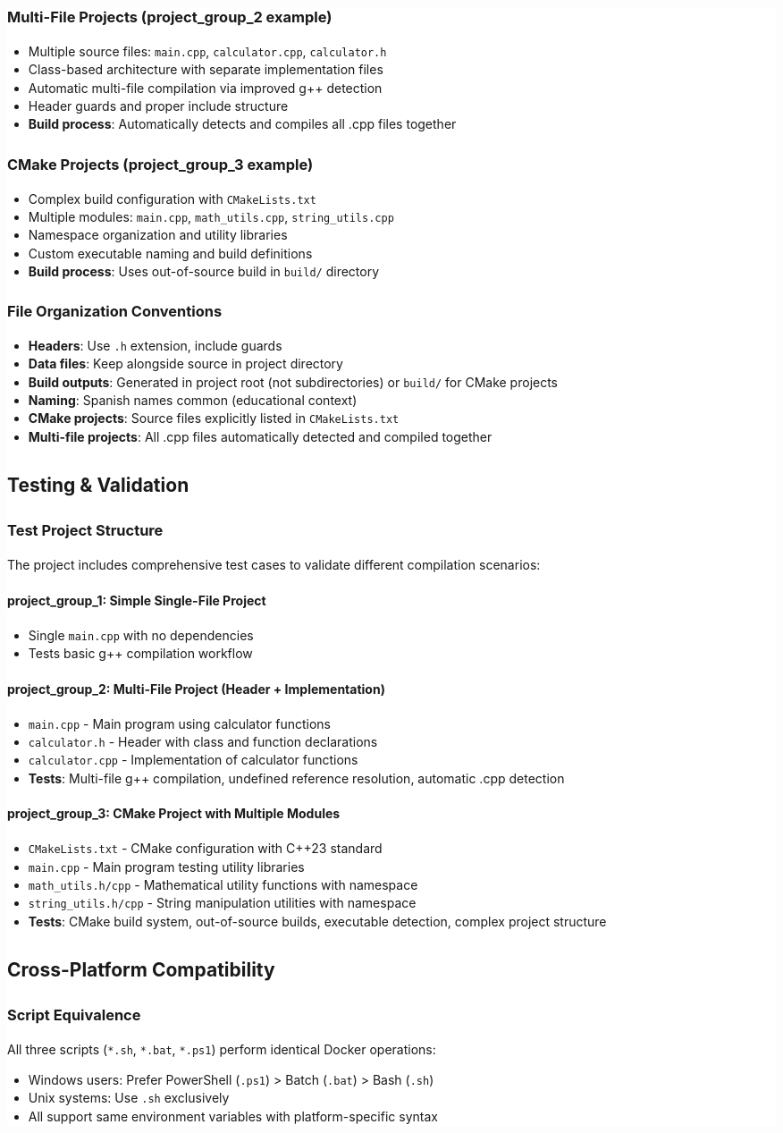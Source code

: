 ### Multi-File Projects (project_group_2 example)
- Multiple source files: `main.cpp`, `calculator.cpp`, `calculator.h`
- Class-based architecture with separate implementation files
- Automatic multi-file compilation via improved g++ detection
- Header guards and proper include structure
- **Build process**: Automatically detects and compiles all .cpp files together

### CMake Projects (project_group_3 example)
- Complex build configuration with `CMakeLists.txt`
- Multiple modules: `main.cpp`, `math_utils.cpp`, `string_utils.cpp`
- Namespace organization and utility libraries
- Custom executable naming and build definitions
- **Build process**: Uses out-of-source build in `build/` directory

### File Organization Conventions
- **Headers**: Use `.h` extension, include guards
- **Data files**: Keep alongside source in project directory
- **Build outputs**: Generated in project root (not subdirectories) or `build/` for CMake projects
- **Naming**: Spanish names common (educational context)
- **CMake projects**: Source files explicitly listed in `CMakeLists.txt`
- **Multi-file projects**: All .cpp files automatically detected and compiled together

## Testing & Validation

### Test Project Structure
The project includes comprehensive test cases to validate different compilation scenarios:

#### project_group_1: Simple Single-File Project
- Single `main.cpp` with no dependencies
- Tests basic g++ compilation workflow

#### project_group_2: Multi-File Project (Header + Implementation)
- `main.cpp` - Main program using calculator functions
- `calculator.h` - Header with class and function declarations
- `calculator.cpp` - Implementation of calculator functions
- **Tests**: Multi-file g++ compilation, undefined reference resolution, automatic .cpp detection

#### project_group_3: CMake Project with Multiple Modules
- `CMakeLists.txt` - CMake configuration with C++23 standard
- `main.cpp` - Main program testing utility libraries
- `math_utils.h/cpp` - Mathematical utility functions with namespace
- `string_utils.h/cpp` - String manipulation utilities with namespace
- **Tests**: CMake build system, out-of-source builds, executable detection, complex project structure

## Cross-Platform Compatibility

### Script Equivalence
All three scripts (`*.sh`, `*.bat`, `*.ps1`) perform identical Docker operations:
- Windows users: Prefer PowerShell (`.ps1`) > Batch (`.bat`) > Bash (`.sh`)
- Unix systems: Use `.sh` exclusively
- All support same environment variables with platform-specific syntax
